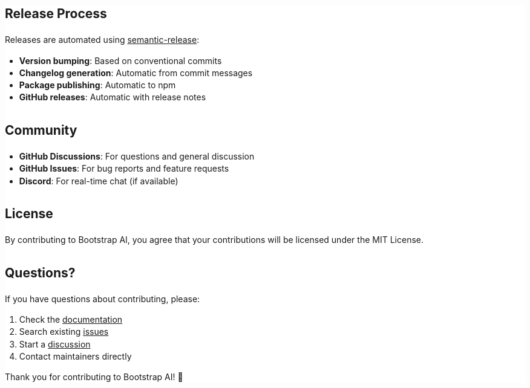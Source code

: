 ## Release Process

Releases are automated using [semantic-release](https://github.com/semantic-release/semantic-release):

- **Version bumping**: Based on conventional commits
- **Changelog generation**: Automatic from commit messages
- **Package publishing**: Automatic to npm
- **GitHub releases**: Automatic with release notes

## Community

- **GitHub Discussions**: For questions and general discussion
- **GitHub Issues**: For bug reports and feature requests
- **Discord**: For real-time chat (if available)

## License

By contributing to Bootstrap AI, you agree that your contributions will be licensed under the MIT License.

## Questions?

If you have questions about contributing, please:

1. Check the [documentation](https://bootstrap-ai.dev)
2. Search existing [issues](https://github.com/your-org/bootstrap-ai/issues)
3. Start a [discussion](https://github.com/your-org/bootstrap-ai/discussions)
4. Contact maintainers directly

Thank you for contributing to Bootstrap AI! 🎉
